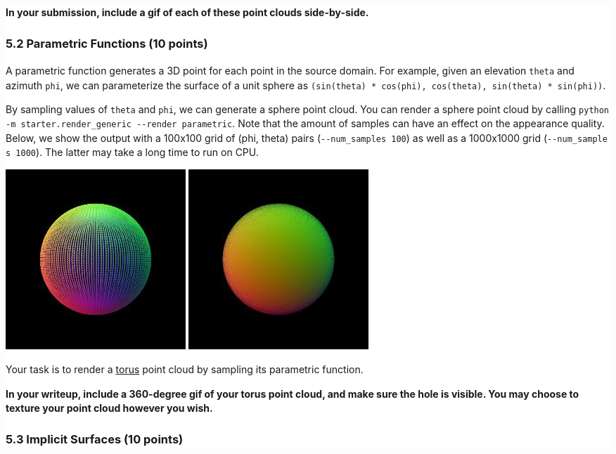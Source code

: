 **In your submission, include a gif of each of these point clouds side-by-side.**

### 5.2 Parametric Functions (10 points)

A parametric function generates a 3D point for each point in the source domain.
For example, given an elevation `theta` and azimuth `phi`, we can parameterize the
surface of a unit sphere as
`(sin(theta) * cos(phi), cos(theta), sin(theta) * sin(phi))`.

By sampling values of `theta` and `phi`, we can generate a sphere point cloud.
You can render a sphere point cloud by calling `python -m starter.render_generic --render parametric`.
Note that the amount of samples can have an effect on the appearance quality. Below, we show the
output with a 100x100 grid of (phi, theta) pairs (`--num_samples 100`) as well as a 
1000x1000 grid (`--num_samples 1000`). The latter may take a long time to run on CPU.

![Sphere 100](images/sphere_100.jpg)
![Sphere 1000](images/sphere_1000.jpg)

Your task is to render a [torus](https://en.wikipedia.org/wiki/Torus) point cloud by
sampling its parametric function.

**In your writeup, include a 360-degree gif of your torus point cloud, and make sure
the hole is visible. You may choose to texture your point cloud however you wish.**

### 5.3 Implicit Surfaces (10 points)
